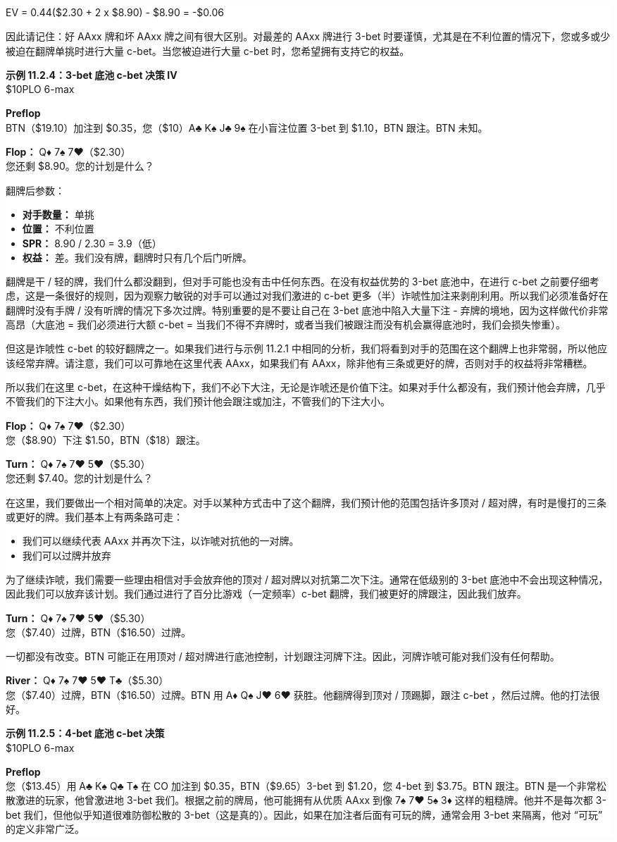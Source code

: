 EV = 0.44(\$2.30 + 2 x \$8.90) - \$8.90 = -\$0.06

因此请记住：好 AAxx 牌和坏 AAxx 牌之间有很大区别。对最差的 AAxx 牌进行 3-bet 时要谨慎，尤其是在不利位置的情况下，您或多或少被迫在翻牌单挑时进行大量 c-bet。当您被迫进行大量 c-bet 时，您希望拥有支持它的权益。

**示例 11.2.4：3-bet 底池 c-bet 决策 IV**  
\$10PLO 6-max

**Preflop**  
BTN（\$19.10）加注到 \$0.35，您（\$10）A♣ K♠ J♣ 9♠ 在小盲注位置 3-bet 到 \$1.10，BTN 跟注。BTN 未知。

**Flop：** <span class=text-red>Q♦</span> 7♠ <span class=text-red>7♥</span>（\$2.30）  
您还剩 \$8.90。您的计划是什么？

翻牌后参数：

- **对手数量：** 单挑
- **位置：** 不利位置
- **SPR：** 8.90 / 2.30 = 3.9（低）
- **权益：** 差。我们没有牌，翻牌时只有几个后门听牌。

翻牌是干 / 轻的牌，我们什么都没翻到，但对手可能也没有击中任何东西。在没有权益优势的 3-bet 底池中，在进行 c-bet 之前要仔细考虑，这是一条很好的规则，因为观察力敏锐的对手可以通过对我们激进的 c-bet 更多（半）诈唬性加注来剥削利用。所以我们必须准备好在翻牌时没有手牌 / 没有听牌的情况下多次过牌。特别重要的是不要让自己在 3-bet 底池中陷入大量下注 - 弃牌的境地，因为这样做代价非常高昂（大底池 = 我们必须进行大额 c-bet  = 当我们不得不弃牌时，或者当我们被跟注而没有机会赢得底池时，我们会损失惨重）。

但这是诈唬性 c-bet 的较好翻牌之一。如果我们进行与示例 11.2.1 中相同的分析，我们将看到对手的范围在这个翻牌上也非常弱，所以他应该经常弃牌。请注意，我们可以可靠地在这里代表 AAxx，如果我们有 AAxx，除非他有三条或更好的牌，否则对手的权益将非常糟糕。

所以我们在这里 c-bet，在这种干燥结构下，我们不必下大注，无论是诈唬还是价值下注。如果对手什么都没有，我们预计他会弃牌，几乎不管我们的下注大小。如果他有东西，我们预计他会跟注或加注，不管我们的下注大小。

**Flop：** <span class=text-red>Q♦</span> 7♠ <span class=text-red>7♥</span>（\$2.30）  
您（\$8.90）下注 \$1.50，BTN（\$18）跟注。

**Turn：** <span class=text-red>Q♦</span> 7♠ <span class=text-red>7♥ 5♥</span>（$5.30）  
您还剩 \$7.40。您的计划是什么？

在这里，我们要做出一个相对简单的决定。对手以某种方式击中了这个翻牌，我们预计他的范围包括许多顶对 / 超对牌，有时是慢打的三条或更好的牌。我们基本上有两条路可走：

- 我们可以继续代表 AAxx 并再次下注，以诈唬对抗他的一对牌。
- 我们可以过牌并放弃

为了继续诈唬，我们需要一些理由相信对手会放弃他的顶对 / 超对牌以对抗第二次下注。通常在低级别的 3-bet 底池中不会出现这种情况，因此我们可以放弃该计划。我们通过进行了百分比游戏（一定频率）c-bet 翻牌，我们被更好的牌跟注，因此我们放弃。

**Turn：** <span class=text-red>Q♦</span> 7♠ <span class=text-red>7♥ 5♥</span>（\$5.30）  
您（\$7.40）过牌，BTN（\$16.50）过牌。

一切都没有改变。BTN 可能正在用顶对 / 超对牌进行底池控制，计划跟注河牌下注。因此，河牌诈唬可能对我们没有任何帮助。

**River：** <span class=text-red>Q♦</span> 7♠ <span class=text-red>7♥ 5♥</span> T♣（\$5.30）  
您（\$7.40）过牌，BTN（\$16.50）过牌。BTN 用 <span class=text-red>A♦</span> Q♠ <span class=text-red>J♥ 6♥</span> 获胜。他翻牌得到顶对 / 顶踢脚，跟注 c-bet ，然后过牌。他的打法很好。

**示例 11.2.5：4-bet 底池 c-bet 决策**  
\$10PLO 6-max

**Preflop**  
您（\$13.45）用 A♣ K♠ Q♣ T♠ 在 CO 加注到 \$0.35，BTN（\$9.65）3-bet 到 \$1.20，您 4-bet 到 \$3.75。BTN 跟注。BTN 是一个非常松散激进的玩家，他曾激进地 3-bet 我们。根据之前的牌局，他可能拥有从优质 AAxx 到像 7♠ <span class=text-red>7♥</span> 5♠ <span class=text-red>3♦</span> 这样的粗糙牌。他并不是每次都 3-bet 我们，但他似乎知道很难防御松散的 3-bet（这是真的）。​​因此，如果在加注者后面有可玩的牌，通常会用 3-bet 来隔离，他对 “可玩” 的定义非常广泛。
